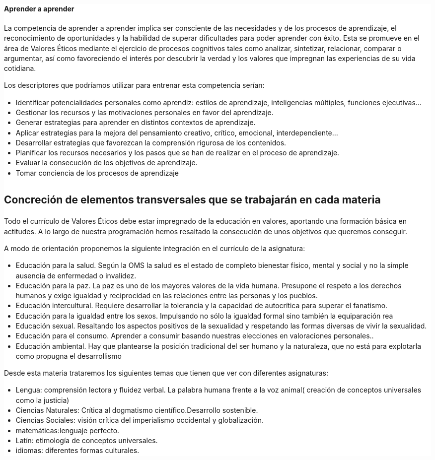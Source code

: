 ####  Aprender a aprender

La competencia de aprender a aprender implica ser consciente de las necesidades y de los procesos de aprendizaje, el reconocimiento de oportunidades y la habilidad de superar dificultades para poder aprender con éxito. Esta se promueve en el área de Valores Éticos mediante el ejercicio de procesos cognitivos tales como analizar, sintetizar, relacionar, comparar o argumentar, así como favoreciendo el interés por descubrir la verdad y los valores que impregnan las experiencias de su vida cotidiana. 
 
Los descriptores que podríamos utilizar para entrenar esta competencia serían: 

- Identificar potencialidades personales como aprendiz: estilos de aprendizaje, inteligencias múltiples, funciones ejecutivas… 
- Gestionar los recursos y las motivaciones personales en favor del aprendizaje. 
- Generar estrategias para aprender en distintos contextos de aprendizaje.  
- Aplicar estrategias para la mejora del pensamiento creativo, crítico, emocional, interdependiente… 
- Desarrollar estrategias que favorezcan la comprensión rigurosa de los contenidos. 
- Planificar los recursos necesarios y los pasos que se han de realizar en el proceso de aprendizaje. 
- Evaluar la consecución de los objetivos de aprendizaje. 
- Tomar conciencia de los procesos de aprendizaje


## Concreción de elementos transversales que se trabajarán en cada materia

Todo el currículo de Valores Éticos debe estar impregnado de la educación en valores, aportando una formación básica en actitudes.
A lo largo de nuestra programación hemos resaltado la consecución de unos objetivos que queremos conseguir.
	
A modo de orientación proponemos la siguiente integración en el currículo de la asignatura:

- Educación para la salud. Según la OMS la salud es el estado de completo bienestar físico, mental y social y no la simple ausencia de enfermedad o invalidez.
- Educación para la paz. La paz es uno de los mayores valores  de la vida humana. Presupone el respeto a los derechos humanos y exige igualdad y reciprocidad en las relaciones entre las personas y los pueblos.
- Educación intercultural. Requiere desarrollar la tolerancia y la capacidad de autocrítica para superar el fanatismo.
- Educación para la igualdad entre los sexos. Impulsando no sólo la igualdad formal sino también la equiparación rea
- Educación sexual. Resaltando los aspectos positivos de la sexualidad y respetando las formas diversas de vivir la sexualidad.
- Educación para el consumo. Aprender a consumir basando nuestras elecciones en valoraciones personales..
- Educación ambiental. Hay que plantearse la posición tradicional del ser humano y la naturaleza, que no está para explotarla como propugna el desarrollismo

Desde esta materia trataremos los siguientes temas que tienen que ver con diferentes asignaturas:

- Lengua: comprensión lectora y fluidez verbal. La palabra humana frente a la voz animal( creación de conceptos universales como la justicia)
- Ciencias Naturales: Crítica al dogmatismo científico.Desarrollo sostenible.
- Ciencias Sociales: visión crítica del imperialismo occidental y globalización.
- matemáticas:lenguaje perfecto.
- Latín: etimología de conceptos universales.
- idiomas: diferentes formas culturales.
